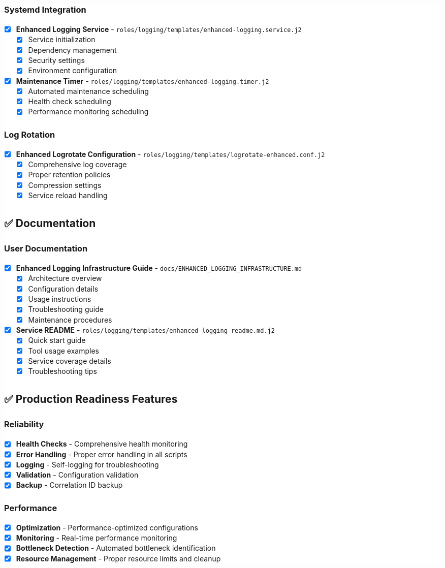 ### Systemd Integration
- [x] **Enhanced Logging Service** - `roles/logging/templates/enhanced-logging.service.j2`
  - [x] Service initialization
  - [x] Dependency management
  - [x] Security settings
  - [x] Environment configuration

- [x] **Maintenance Timer** - `roles/logging/templates/enhanced-logging.timer.j2`
  - [x] Automated maintenance scheduling
  - [x] Health check scheduling
  - [x] Performance monitoring scheduling

### Log Rotation
- [x] **Enhanced Logrotate Configuration** - `roles/logging/templates/logrotate-enhanced.conf.j2`
  - [x] Comprehensive log coverage
  - [x] Proper retention policies
  - [x] Compression settings
  - [x] Service reload handling

## ✅ Documentation

### User Documentation
- [x] **Enhanced Logging Infrastructure Guide** - `docs/ENHANCED_LOGGING_INFRASTRUCTURE.md`
  - [x] Architecture overview
  - [x] Configuration details
  - [x] Usage instructions
  - [x] Troubleshooting guide
  - [x] Maintenance procedures

- [x] **Service README** - `roles/logging/templates/enhanced-logging-readme.md.j2`
  - [x] Quick start guide
  - [x] Tool usage examples
  - [x] Service coverage details
  - [x] Troubleshooting tips

## ✅ Production Readiness Features

### Reliability
- [x] **Health Checks** - Comprehensive health monitoring
- [x] **Error Handling** - Proper error handling in all scripts
- [x] **Logging** - Self-logging for troubleshooting
- [x] **Validation** - Configuration validation
- [x] **Backup** - Correlation ID backup

### Performance
- [x] **Optimization** - Performance-optimized configurations
- [x] **Monitoring** - Real-time performance monitoring
- [x] **Bottleneck Detection** - Automated bottleneck identification
- [x] **Resource Management** - Proper resource limits and cleanup
